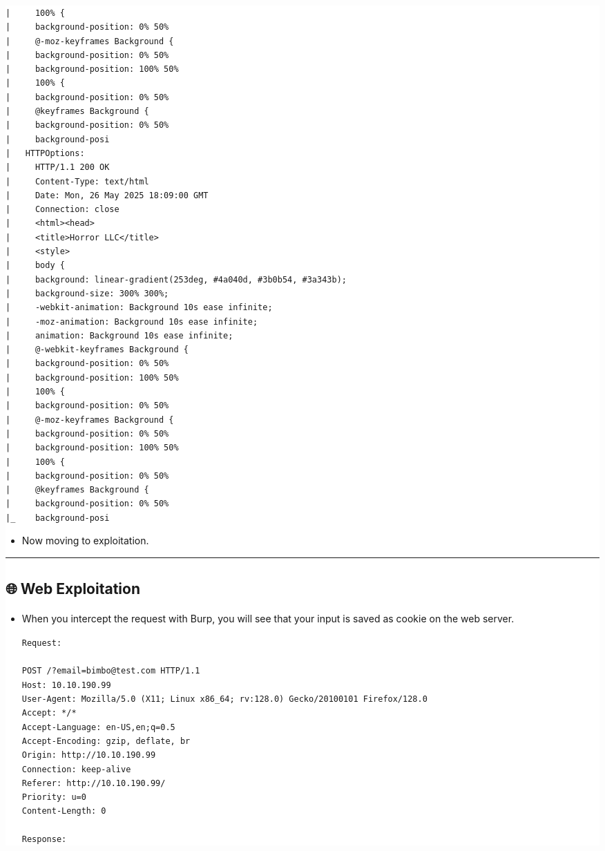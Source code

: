   ```
  |     100% {
  |     background-position: 0% 50%
  |     @-moz-keyframes Background {
  |     background-position: 0% 50%
  |     background-position: 100% 50%
  |     100% {
  |     background-position: 0% 50%
  |     @keyframes Background {
  |     background-position: 0% 50%
  |     background-posi
  |   HTTPOptions: 
  |     HTTP/1.1 200 OK
  |     Content-Type: text/html
  |     Date: Mon, 26 May 2025 18:09:00 GMT
  |     Connection: close
  |     <html><head>
  |     <title>Horror LLC</title>
  |     <style>
  |     body {
  |     background: linear-gradient(253deg, #4a040d, #3b0b54, #3a343b);
  |     background-size: 300% 300%;
  |     -webkit-animation: Background 10s ease infinite;
  |     -moz-animation: Background 10s ease infinite;
  |     animation: Background 10s ease infinite;
  |     @-webkit-keyframes Background {
  |     background-position: 0% 50%
  |     background-position: 100% 50%
  |     100% {
  |     background-position: 0% 50%
  |     @-moz-keyframes Background {
  |     background-position: 0% 50%
  |     background-position: 100% 50%
  |     100% {
  |     background-position: 0% 50%
  |     @keyframes Background {
  |     background-position: 0% 50%
  |_    background-posi
  ```
  
- Now moving to exploitation.

---

## 🌐 Web Exploitation

- When you intercept the request with Burp, you will see that your input is saved as cookie on the web server.

  ```
  Request:

  POST /?email=bimbo@test.com HTTP/1.1
  Host: 10.10.190.99
  User-Agent: Mozilla/5.0 (X11; Linux x86_64; rv:128.0) Gecko/20100101 Firefox/128.0
  Accept: */*
  Accept-Language: en-US,en;q=0.5
  Accept-Encoding: gzip, deflate, br
  Origin: http://10.10.190.99
  Connection: keep-alive
  Referer: http://10.10.190.99/
  Priority: u=0
  Content-Length: 0
  
  Response:
  ```